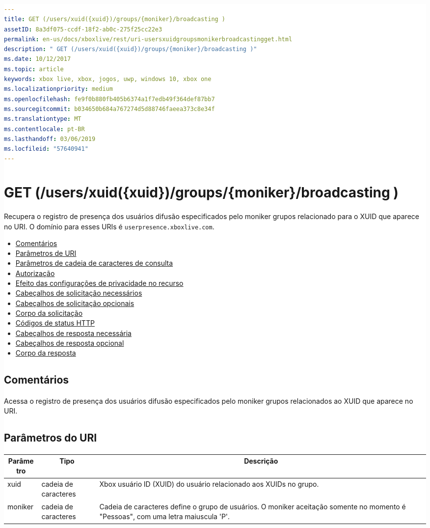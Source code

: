 ```yaml
---
title: GET (/users/xuid({xuid})/groups/{moniker}/broadcasting )
assetID: 8a3df075-ccdf-18f2-ab0c-275f25cc22e3
permalink: en-us/docs/xboxlive/rest/uri-usersxuidgroupsmonikerbroadcastingget.html
description: " GET (/users/xuid({xuid})/groups/{moniker}/broadcasting )"
ms.date: 10/12/2017
ms.topic: article
keywords: xbox live, xbox, jogos, uwp, windows 10, xbox one
ms.localizationpriority: medium
ms.openlocfilehash: fe9f0b880fb405b6374a1f7edb49f364def87bb7
ms.sourcegitcommit: b034650b684a767274d5d88746faeea373c8e34f
ms.translationtype: MT
ms.contentlocale: pt-BR
ms.lasthandoff: 03/06/2019
ms.locfileid: "57640941"
---
```

# <a name="get-usersxuidxuidgroupsmonikerbroadcasting-"></a>GET (/users/xuid({xuid})/groups/{moniker}/broadcasting )
Recupera o registro de presença dos usuários difusão especificados pelo moniker grupos relacionado para o XUID que aparece no URI. O domínio para esses URIs é `userpresence.xboxlive.com`.
 
  * [Comentários](#ID4EV)
  * [Parâmetros de URI](#ID4E5)
  * [Parâmetros de cadeia de caracteres de consulta](#ID4EJB)
  * [Autorização](#ID4EKC)
  * [Efeito das configurações de privacidade no recurso](#ID4EQD)
  * [Cabeçalhos de solicitação necessários](#ID4EEH)
  * [Cabeçalhos de solicitação opcionais](#ID4EMBAC)
  * [Corpo da solicitação](#ID4EMCAC)
  * [Códigos de status HTTP](#ID4EXCAC)
  * [Cabeçalhos de resposta necessária](#ID4E3GAC)
  * [Cabeçalhos de resposta opcional](#ID4EMJAC)
  * [Corpo da resposta](#ID4E5KAC)
 
<a id="ID4EV"></a>

 
## <a name="remarks"></a>Comentários
 
Acessa o registro de presença dos usuários difusão especificados pelo moniker grupos relacionados ao XUID que aparece no URI.
  
<a id="ID4E5"></a>

 
## <a name="uri-parameters"></a>Parâmetros do URI
 
| Parâmetro| Tipo| Descrição| 
| --- | --- | --- | 
| xuid| cadeia de caracteres| Xbox usuário ID (XUID) do usuário relacionado aos XUIDs no grupo.| 
| moniker| cadeia de caracteres| Cadeia de caracteres define o grupo de usuários. O moniker aceitação somente no momento é "Pessoas", com uma letra maiuscula 'P'.| 
  